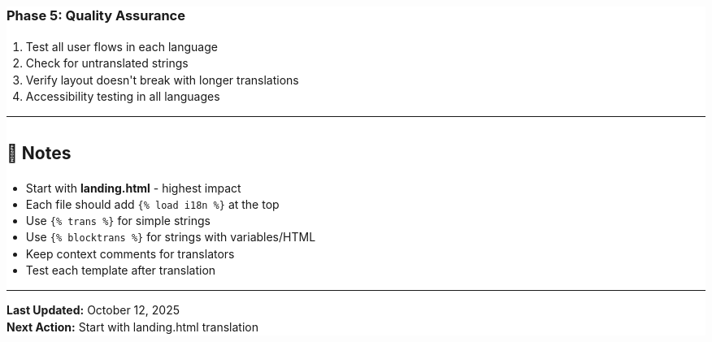 ### Phase 5: Quality Assurance
1. Test all user flows in each language
2. Check for untranslated strings
3. Verify layout doesn't break with longer translations
4. Accessibility testing in all languages

---

## 📝 Notes

- Start with **landing.html** - highest impact
- Each file should add `{% load i18n %}` at the top
- Use `{% trans %}` for simple strings
- Use `{% blocktrans %}` for strings with variables/HTML
- Keep context comments for translators
- Test each template after translation

---

**Last Updated:** October 12, 2025  
**Next Action:** Start with landing.html translation
